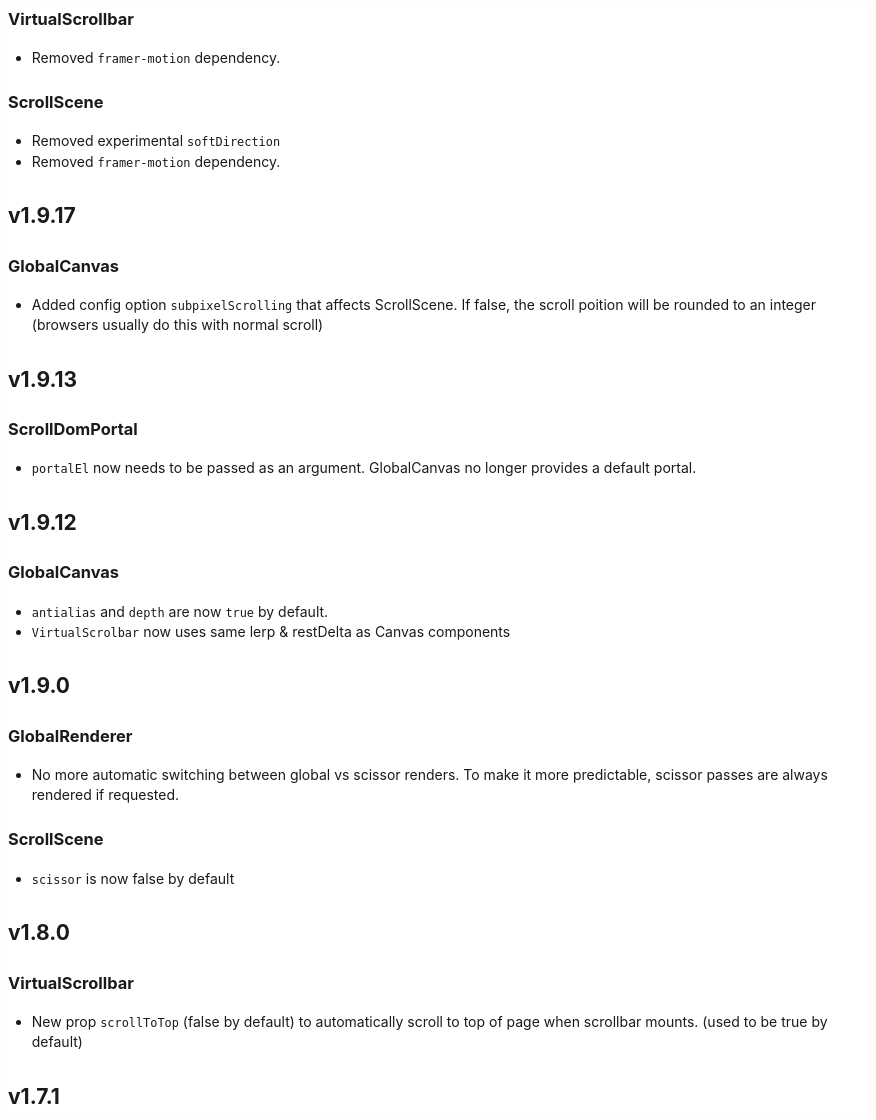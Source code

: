 ### VirtualScrollbar

- Removed `framer-motion` dependency.

### ScrollScene

- Removed experimental `softDirection`
- Removed `framer-motion` dependency.

## v1.9.17

### GlobalCanvas

- Added config option `subpixelScrolling` that affects ScrollScene. If false, the scroll poition will be rounded to an integer (browsers usually do this with normal scroll)

## v1.9.13

### ScrollDomPortal

- `portalEl` now needs to be passed as an argument. GlobalCanvas no longer provides a default portal.

## v1.9.12

### GlobalCanvas

- `antialias` and `depth` are now `true` by default.
- `VirtualScrolbar` now uses same lerp & restDelta as Canvas components

## v1.9.0

### GlobalRenderer

- No more automatic switching between global vs scissor renders. To make it more predictable, scissor passes are always rendered if requested.

### ScrollScene

- `scissor` is now false by default

## v1.8.0

### VirtualScrollbar

- New prop `scrollToTop` (false by default) to automatically scroll to top of page when scrollbar mounts. (used to be true by default)

## v1.7.1

